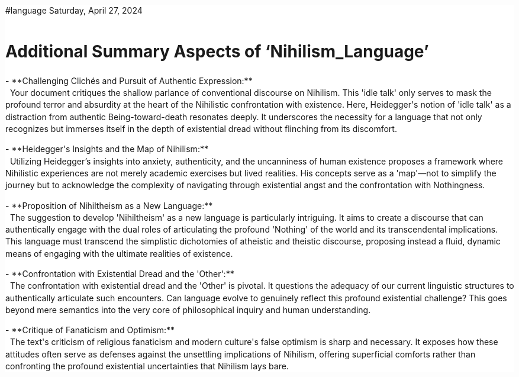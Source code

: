   

#language Saturday, April 27, 2024

# Additional Summary Aspects of ‘Nihilism\_Language’

\- \*\*Challenging Clichés and Pursuit of Authentic Expression:\*\*  
  Your document critiques the shallow parlance of conventional discourse on Nihilism. This 'idle talk' only serves to mask the profound terror and absurdity at the heart of the Nihilistic confrontation with existence. Here, Heidegger's notion of 'idle talk' as a distraction from authentic Being-toward-death resonates deeply. It underscores the necessity for a language that not only recognizes but immerses itself in the depth of existential dread without flinching from its discomfort.  
  
\- \*\*Heidegger's Insights and the Map of Nihilism:\*\*  
  Utilizing Heidegger’s insights into anxiety, authenticity, and the uncanniness of human existence proposes a framework where Nihilistic experiences are not merely academic exercises but lived realities. His concepts serve as a 'map'—not to simplify the journey but to acknowledge the complexity of navigating through existential angst and the confrontation with Nothingness.  
  
\- \*\*Proposition of Nihiltheism as a New Language:\*\*  
  The suggestion to develop 'Nihiltheism' as a new language is particularly intriguing. It aims to create a discourse that can authentically engage with the dual roles of articulating the profound 'Nothing' of the world and its transcendental implications. This language must transcend the simplistic dichotomies of atheistic and theistic discourse, proposing instead a fluid, dynamic means of engaging with the ultimate realities of existence.  
  
\- \*\*Confrontation with Existential Dread and the 'Other':\*\*  
  The confrontation with existential dread and the 'Other' is pivotal. It questions the adequacy of our current linguistic structures to authentically articulate such encounters. Can language evolve to genuinely reflect this profound existential challenge? This goes beyond mere semantics into the very core of philosophical inquiry and human understanding.  
  
\- \*\*Critique of Fanaticism and Optimism:\*\*  
  The text's criticism of religious fanaticism and modern culture's false optimism is sharp and necessary. It exposes how these attitudes often serve as defenses against the unsettling implications of Nihilism, offering superficial comforts rather than confronting the profound existential uncertainties that Nihilism lays bare.